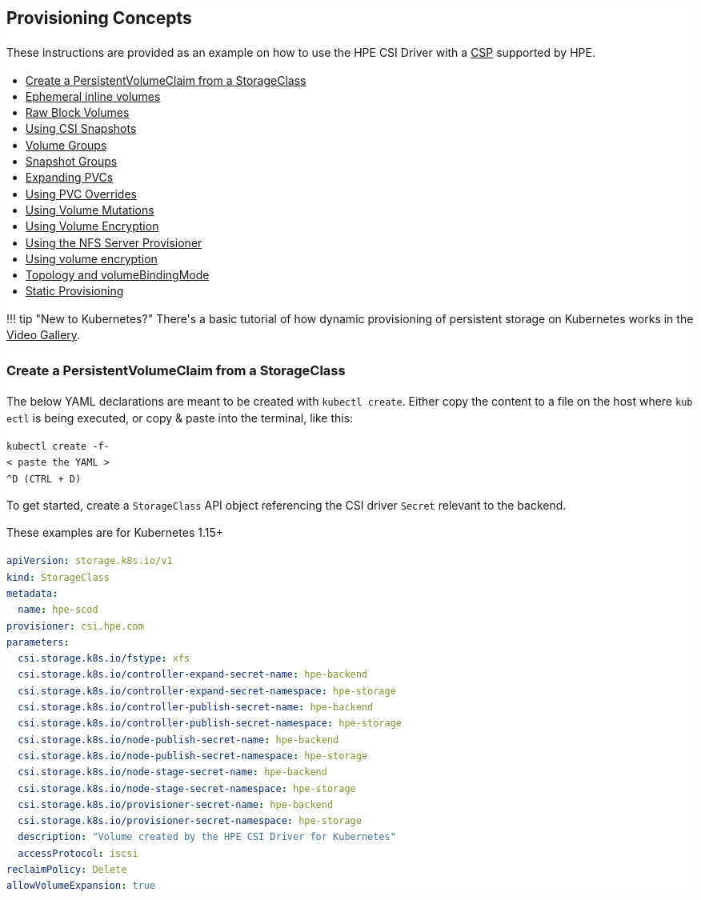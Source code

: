 ## Provisioning Concepts

These instructions are provided as an example on how to use the HPE CSI Driver with a [CSP](../container_storage_provider/index.md) supported by HPE.

- [Create a PersistentVolumeClaim from a StorageClass](#create_a_persistentvolumeclaim_from_a_storageclass)
- [Ephemeral inline volumes](#ephemeral_inline_volumes)
- [Raw Block Volumes](#raw_block_volumes)
- [Using CSI Snapshots](#using_csi_snapshots)
- [Volume Groups](#volume_groups)
- [Snapshot Groups](#snapshot_groups)
- [Expanding PVCs](#expanding_pvcs)
- [Using PVC Overrides](#using_pvc_overrides)
- [Using Volume Mutations](#using_volume_mutations)
- [Using Volume Encryption](#using_volume_encryption)
- [Using the NFS Server Provisioner](#using_the_nfs_server_provisioner)
- [Using volume encryption](#using_volume_encryption)
- [Topology and volumeBindingMode](#topology_and_volumebindingmode)
- [Static Provisioning](#static_provisioning)

!!! tip "New to Kubernetes?"
    There's a basic tutorial of how dynamic provisioning of persistent storage on Kubernetes works in the [Video Gallery](../learn/video_gallery/index.md#dynamic_provisioning_of_persistent_storage_on_kubernetes).

### Create a PersistentVolumeClaim from a StorageClass

The below YAML declarations are meant to be created with `kubectl create`. Either copy the content to a file on the host where `kubectl` is being executed, or copy & paste into the terminal, like this:

```text
kubectl create -f-
< paste the YAML >
^D (CTRL + D)
```

To get started, create a `StorageClass` API object referencing the CSI driver `Secret` relevant to the backend.

These examples are for Kubernetes 1.15+

```yaml
apiVersion: storage.k8s.io/v1
kind: StorageClass
metadata:
  name: hpe-scod
provisioner: csi.hpe.com
parameters:
  csi.storage.k8s.io/fstype: xfs
  csi.storage.k8s.io/controller-expand-secret-name: hpe-backend
  csi.storage.k8s.io/controller-expand-secret-namespace: hpe-storage
  csi.storage.k8s.io/controller-publish-secret-name: hpe-backend
  csi.storage.k8s.io/controller-publish-secret-namespace: hpe-storage
  csi.storage.k8s.io/node-publish-secret-name: hpe-backend
  csi.storage.k8s.io/node-publish-secret-namespace: hpe-storage
  csi.storage.k8s.io/node-stage-secret-name: hpe-backend
  csi.storage.k8s.io/node-stage-secret-namespace: hpe-storage
  csi.storage.k8s.io/provisioner-secret-name: hpe-backend
  csi.storage.k8s.io/provisioner-secret-namespace: hpe-storage
  description: "Volume created by the HPE CSI Driver for Kubernetes"
  accessProtocol: iscsi
reclaimPolicy: Delete
allowVolumeExpansion: true
```
